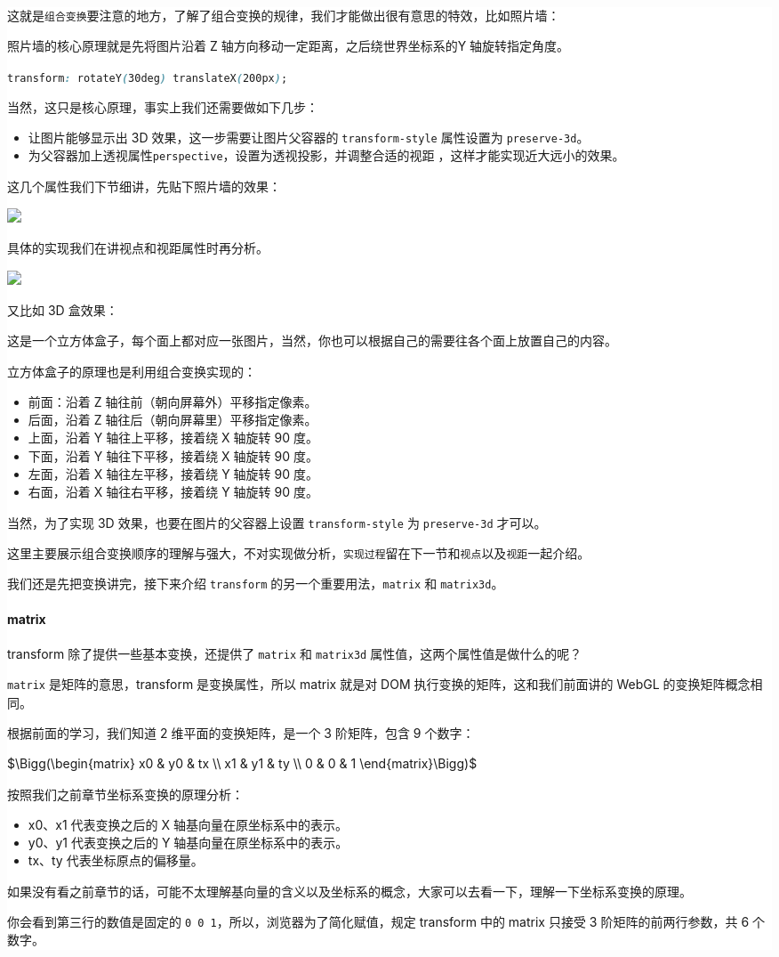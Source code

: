 这就是`组合变换`要注意的地方，了解了组合变换的规律，我们才能做出很有意思的特效，比如照片墙：

照片墙的核心原理就是先将图片沿着 Z 轴方向移动一定距离，之后绕世界坐标系的Y 轴旋转指定角度。
```css
transform: rotateY(30deg) translateX(200px);
```

当然，这只是核心原理，事实上我们还需要做如下几步：

- 让图片能够显示出 3D 效果，这一步需要让图片父容器的 `transform-style` 属性设置为 `preserve-3d`。
- 为父容器加上透视属性`perspective`，设置为透视投影，并调整合适的视距 ，这样才能实现近大远小的效果。

这几个属性我们下节细讲，先贴下照片墙的效果：

![](https://p1-jj.byteimg.com/tos-cn-i-t2oaga2asx/gold-user-assets/2018/12/4/16778c9cd6a5b210~tplv-t2oaga2asx-jj-mark:3024:0:0:0:q75.awebp)

具体的实现我们在讲视点和视距属性时再分析。

![](https://p1-jj.byteimg.com/tos-cn-i-t2oaga2asx/gold-user-assets/2018/12/6/16783e9b138a5848~tplv-t2oaga2asx-jj-mark:3024:0:0:0:q75.awebp)

又比如 3D 盒效果： 

这是一个立方体盒子，每个面上都对应一张图片，当然，你也可以根据自己的需要往各个面上放置自己的内容。

立方体盒子的原理也是利用组合变换实现的：

- 前面：沿着 Z 轴往前（朝向屏幕外）平移指定像素。
- 后面，沿着 Z 轴往后（朝向屏幕里）平移指定像素。
- 上面，沿着 Y 轴往上平移，接着绕 X 轴旋转 90 度。
- 下面，沿着 Y 轴往下平移，接着绕 X 轴旋转 90 度。
- 左面，沿着 X 轴往左平移，接着绕 Y 轴旋转 90 度。
- 右面，沿着 X 轴往右平移，接着绕 Y 轴旋转 90 度。

当然，为了实现 3D 效果，也要在图片的父容器上设置 `transform-style` 为 `preserve-3d` 才可以。

这里主要展示组合变换顺序的理解与强大，不对实现做分析，`实现过程`留在下一节和`视点`以及`视距`一起介绍。

我们还是先把变换讲完，接下来介绍 `transform` 的另一个重要用法，`matrix` 和 `matrix3d`。

#### matrix

transform 除了提供一些基本变换，还提供了 `matrix` 和 `matrix3d` 属性值，这两个属性值是做什么的呢？

`matrix` 是矩阵的意思，transform 是变换属性，所以 matrix 就是对 DOM 执行变换的矩阵，这和我们前面讲的 WebGL 的变换矩阵概念相同。

根据前面的学习，我们知道 2 维平面的变换矩阵，是一个 3 阶矩阵，包含 9 个数字：

$\Bigg(\begin{matrix} x0 & y0 & tx \\ x1 & y1 & ty \\ 0 & 0 & 1 \end{matrix}\Bigg)$
​
 

按照我们之前章节坐标系变换的原理分析：

- x0、x1 代表变换之后的 X 轴基向量在原坐标系中的表示。
- y0、y1 代表变换之后的 Y 轴基向量在原坐标系中的表示。
- tx、ty 代表坐标原点的偏移量。

如果没有看之前章节的话，可能不太理解基向量的含义以及坐标系的概念，大家可以去看一下，理解一下坐标系变换的原理。

你会看到第三行的数值是固定的 `0 0 1`，所以，浏览器为了简化赋值，规定 transform 中的 matrix 只接受 3 阶矩阵的前两行参数，共 6 个数字。
